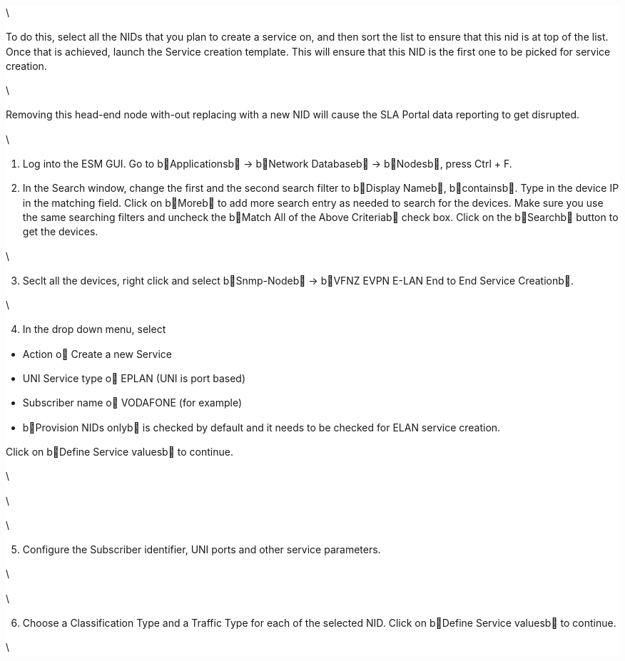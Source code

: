 \

To do this, select all the NIDs that you plan to create a service on,
and then sort the list to ensure that this nid is at top of the list.
Once that is achieved, launch the Service creation template. This will
ensure that this NID is the first one to be picked for service creation.

\

Removing this head-end node with-out replacing with a new NID will cause
the SLA Portal data reporting to get disrupted.

\

1.  Log into the ESM GUI. Go to b Applicationsb  -\> b Network Databaseb 
    -\> b Nodesb , press Ctrl + F.

2.  In the Search window, change the first and the second search filter
    to b Display Nameb , b containsb . Type in the device IP in the matching
    field. Click on b Moreb  to add more search entry as needed to search
    for the devices. Make sure you use the same searching filters and
    uncheck the b Match All of the Above Criteriab  check box. Click on
    the b Searchb  button to get the devices.

\

3.  Seclt all the devices, right click and select b Snmp-Nodeb  -\> b VFNZ
    EVPN E-LAN End to End Service Creationb .

\

4.  In the drop down menu, select

-   Action o  Create a new Service

-   UNI Service type o  EPLAN (UNI is port based)

-   Subscriber name o  VODAFONE (for example)

-   b Provision NIDs onlyb  is checked by default and it needs to be
    checked for ELAN service creation.

Click on b Define Service valuesb  to continue.

\

\

\

5.  Configure the Subscriber identifier, UNI ports and other service
    parameters.

\

\

6.  Choose a Classification Type and a Traffic Type for each of the
    selected NID. Click on b Define Service valuesb  to continue.

\
